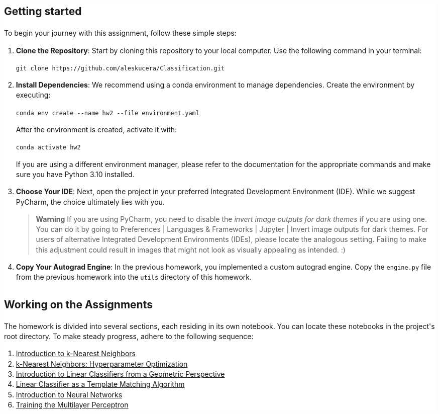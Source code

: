 ## Getting started

To begin your journey with this assignment, follow these simple steps:

1. **Clone the Repository**: Start by cloning this repository to your local computer. Use the following command in your
   terminal:

    ```shell
    git clone https://github.com/aleskucera/Classification.git
    ```

2. **Install Dependencies**: We recommend using a conda environment to manage dependencies. Create the environment by
   executing:

    ```shell
    conda env create --name hw2 --file environment.yaml
    ```

   After the environment is created, activate it with:

    ```shell
    conda activate hw2
    ```
   
   If you are using a different environment manager, please refer to the documentation for the appropriate 
   commands and make sure you have Python 3.10 installed.

3. **Choose Your IDE**: Next, open the project in your preferred Integrated Development Environment (IDE). While we
   suggest PyCharm, the choice ultimately lies with you.

   > **Warning**
   > If you are using PyCharm, you need to disable the *invert image outputs for dark themes* if you are using one. You
   can
   > do it by going to Preferences | Languages & Frameworks | Jupyter | Invert image outputs for dark themes. For users
   of alternative Integrated Development Environments (IDEs), please locate the analogous setting. Failing to make this
   adjustment could result in images that might not look as visually appealing as intended. :)

4. **Copy Your Autograd Engine**: In the previous homework, you implemented a custom autograd engine. Copy the
   `engine.py` file from the previous homework into the `utils` directory of this homework.

## Working on the Assignments

The homework is divided into several sections, each residing in its own notebook. You can locate these notebooks in
the project's root directory. To make steady progress, adhere to the following sequence:

1. [Introduction to k-Nearest Neighbors](knn_part_1.ipynb)
2. [k-Nearest Neighbors: Hyperparameter Optimization](knn_part_2.ipynb)
3. [Introduction to Linear Classifiers from a Geometric Perspective](linear_part_1.ipynb)
4. [Linear Classifier as a Template Matching Algorithm](linear_part_2.ipynb)
5. [Introduction to Neural Networks](mlp_part_1.ipynb)
6. [Training the Multilayer Perceptron](mlp_part_2.ipynb)
